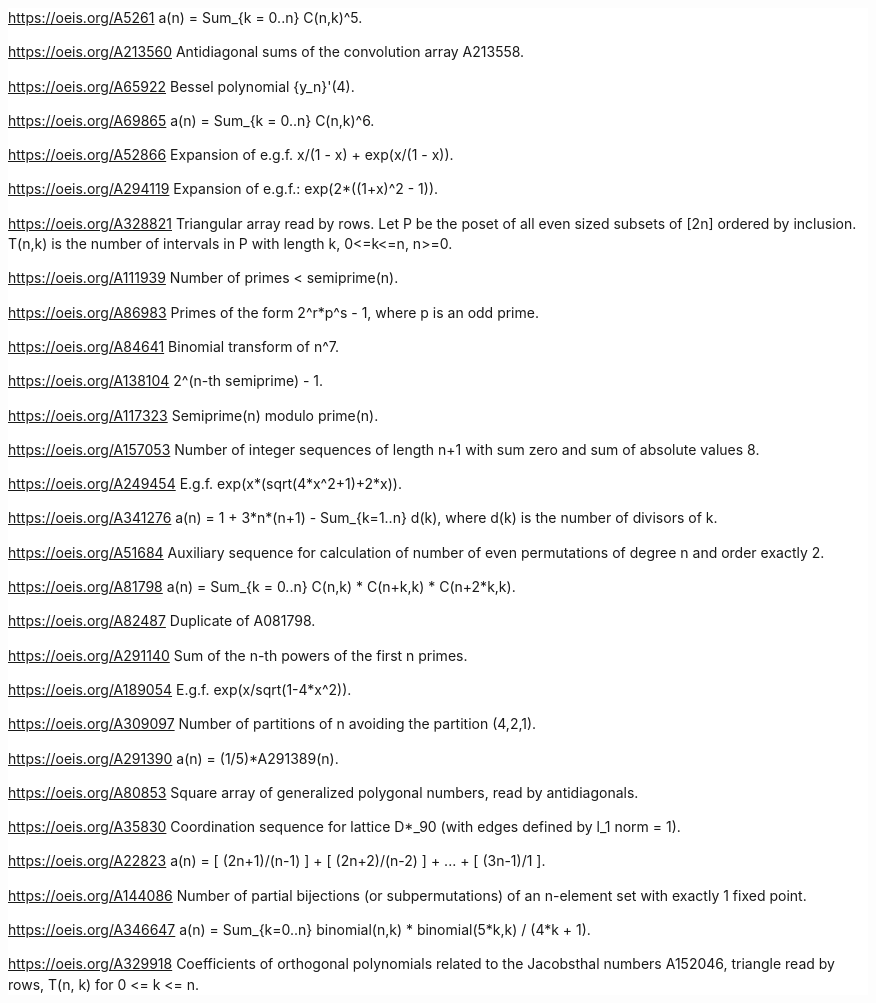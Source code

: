 https://oeis.org/A5261 a(n) = Sum_{k = 0..n} C(n,k)^5.

https://oeis.org/A213560 Antidiagonal sums of the convolution array A213558.

https://oeis.org/A65922 Bessel polynomial {y_n}'(4).

https://oeis.org/A69865 a(n) = Sum_{k = 0..n} C(n,k)^6.

https://oeis.org/A52866 Expansion of e.g.f. x/(1 - x) + exp(x/(1 - x)).

https://oeis.org/A294119 Expansion of e.g.f.: exp(2\*((1+x)^2 - 1)).

https://oeis.org/A328821 Triangular array read by rows.  Let P be the poset of all even sized subsets of [2n] ordered by inclusion.  T(n,k) is the number of intervals in P with length k, 0<=k<=n, n>=0.

https://oeis.org/A111939 Number of primes < semiprime(n).

https://oeis.org/A86983 Primes of the form 2^r\*p^s - 1, where p is an odd prime.

https://oeis.org/A84641 Binomial transform of n^7.

https://oeis.org/A138104 2^(n-th semiprime) - 1.

https://oeis.org/A117323 Semiprime(n) modulo prime(n).

https://oeis.org/A157053 Number of integer sequences of length n+1 with sum zero and sum of absolute values 8.

https://oeis.org/A249454 E.g.f. exp(x\*(sqrt(4\*x^2+1)+2\*x)).

https://oeis.org/A341276 a(n) = 1 + 3\*n\*(n+1) - Sum_{k=1..n} d(k), where d(k) is the number of divisors of k.

https://oeis.org/A51684 Auxiliary sequence for calculation of number of even permutations of degree n and order exactly 2.

https://oeis.org/A81798 a(n) = Sum_{k = 0..n} C(n,k) \* C(n+k,k) \* C(n+2\*k,k).

https://oeis.org/A82487 Duplicate of A081798.

https://oeis.org/A291140 Sum of the n-th powers of the first n primes.

https://oeis.org/A189054 E.g.f. exp(x/sqrt(1-4\*x^2)).

https://oeis.org/A309097 Number of partitions of n avoiding the partition (4,2,1).

https://oeis.org/A291390 a(n) = (1/5)\*A291389(n).

https://oeis.org/A80853 Square array of generalized polygonal numbers, read by antidiagonals.

https://oeis.org/A35830 Coordination sequence for lattice D\*_90 (with edges defined by l_1 norm = 1).

https://oeis.org/A22823 a(n) = [ (2n+1)/(n-1) ] + [ (2n+2)/(n-2) ] + ... + [ (3n-1)/1 ].

https://oeis.org/A144086 Number of partial bijections (or subpermutations) of an n-element set with exactly 1 fixed point.

https://oeis.org/A346647 a(n) = Sum_{k=0..n} binomial(n,k) \* binomial(5\*k,k) / (4\*k + 1).

https://oeis.org/A329918 Coefficients of orthogonal polynomials related to the Jacobsthal numbers A152046, triangle read by rows, T(n, k) for 0 <= k <= n.
